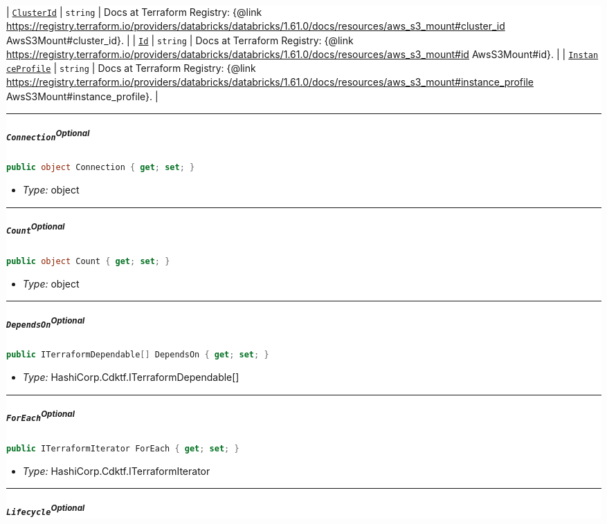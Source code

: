 | <code><a href="#@cdktf/provider-databricks.awsS3Mount.AwsS3MountConfig.property.clusterId">ClusterId</a></code> | <code>string</code> | Docs at Terraform Registry: {@link https://registry.terraform.io/providers/databricks/databricks/1.61.0/docs/resources/aws_s3_mount#cluster_id AwsS3Mount#cluster_id}. |
| <code><a href="#@cdktf/provider-databricks.awsS3Mount.AwsS3MountConfig.property.id">Id</a></code> | <code>string</code> | Docs at Terraform Registry: {@link https://registry.terraform.io/providers/databricks/databricks/1.61.0/docs/resources/aws_s3_mount#id AwsS3Mount#id}. |
| <code><a href="#@cdktf/provider-databricks.awsS3Mount.AwsS3MountConfig.property.instanceProfile">InstanceProfile</a></code> | <code>string</code> | Docs at Terraform Registry: {@link https://registry.terraform.io/providers/databricks/databricks/1.61.0/docs/resources/aws_s3_mount#instance_profile AwsS3Mount#instance_profile}. |

---

##### `Connection`<sup>Optional</sup> <a name="Connection" id="@cdktf/provider-databricks.awsS3Mount.AwsS3MountConfig.property.connection"></a>

```csharp
public object Connection { get; set; }
```

- *Type:* object

---

##### `Count`<sup>Optional</sup> <a name="Count" id="@cdktf/provider-databricks.awsS3Mount.AwsS3MountConfig.property.count"></a>

```csharp
public object Count { get; set; }
```

- *Type:* object

---

##### `DependsOn`<sup>Optional</sup> <a name="DependsOn" id="@cdktf/provider-databricks.awsS3Mount.AwsS3MountConfig.property.dependsOn"></a>

```csharp
public ITerraformDependable[] DependsOn { get; set; }
```

- *Type:* HashiCorp.Cdktf.ITerraformDependable[]

---

##### `ForEach`<sup>Optional</sup> <a name="ForEach" id="@cdktf/provider-databricks.awsS3Mount.AwsS3MountConfig.property.forEach"></a>

```csharp
public ITerraformIterator ForEach { get; set; }
```

- *Type:* HashiCorp.Cdktf.ITerraformIterator

---

##### `Lifecycle`<sup>Optional</sup> <a name="Lifecycle" id="@cdktf/provider-databricks.awsS3Mount.AwsS3MountConfig.property.lifecycle"></a>

